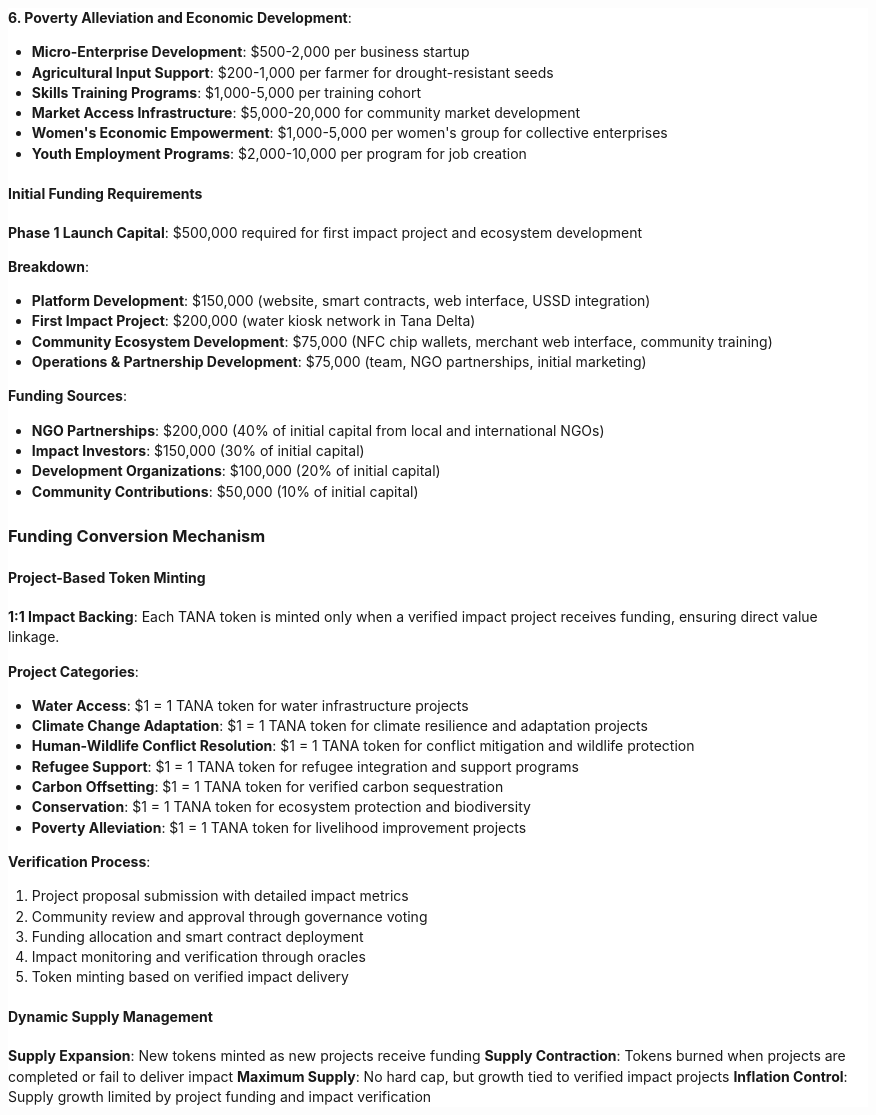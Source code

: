 **6. Poverty Alleviation and Economic Development**:
- **Micro-Enterprise Development**: $500-2,000 per business startup
- **Agricultural Input Support**: $200-1,000 per farmer for drought-resistant seeds
- **Skills Training Programs**: $1,000-5,000 per training cohort
- **Market Access Infrastructure**: $5,000-20,000 for community market development
- **Women's Economic Empowerment**: $1,000-5,000 per women's group for collective enterprises
- **Youth Employment Programs**: $2,000-10,000 per program for job creation

#### Initial Funding Requirements

**Phase 1 Launch Capital**: $500,000 required for first impact project and ecosystem development

**Breakdown**:
- **Platform Development**: $150,000 (website, smart contracts, web interface, USSD integration)
- **First Impact Project**: $200,000 (water kiosk network in Tana Delta)
- **Community Ecosystem Development**: $75,000 (NFC chip wallets, merchant web interface, community training)
- **Operations & Partnership Development**: $75,000 (team, NGO partnerships, initial marketing)

**Funding Sources**:
- **NGO Partnerships**: $200,000 (40% of initial capital from local and international NGOs)
- **Impact Investors**: $150,000 (30% of initial capital)
- **Development Organizations**: $100,000 (20% of initial capital)
- **Community Contributions**: $50,000 (10% of initial capital)

### Funding Conversion Mechanism

#### Project-Based Token Minting

**1:1 Impact Backing**: Each TANA token is minted only when a verified impact project receives funding, ensuring direct value linkage.

**Project Categories**:
- **Water Access**: $1 = 1 TANA token for water infrastructure projects
- **Climate Change Adaptation**: $1 = 1 TANA token for climate resilience and adaptation projects
- **Human-Wildlife Conflict Resolution**: $1 = 1 TANA token for conflict mitigation and wildlife protection
- **Refugee Support**: $1 = 1 TANA token for refugee integration and support programs
- **Carbon Offsetting**: $1 = 1 TANA token for verified carbon sequestration
- **Conservation**: $1 = 1 TANA token for ecosystem protection and biodiversity
- **Poverty Alleviation**: $1 = 1 TANA token for livelihood improvement projects

**Verification Process**:
1. Project proposal submission with detailed impact metrics
2. Community review and approval through governance voting
3. Funding allocation and smart contract deployment
4. Impact monitoring and verification through oracles
5. Token minting based on verified impact delivery

#### Dynamic Supply Management

**Supply Expansion**: New tokens minted as new projects receive funding
**Supply Contraction**: Tokens burned when projects are completed or fail to deliver impact
**Maximum Supply**: No hard cap, but growth tied to verified impact projects
**Inflation Control**: Supply growth limited by project funding and impact verification
